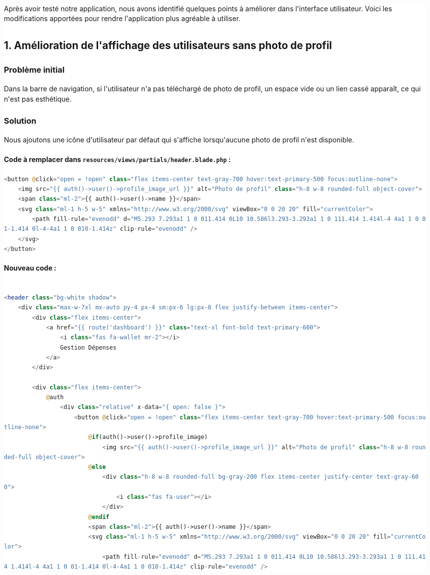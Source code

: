 Après avoir testé notre application, nous avons identifié quelques points à améliorer dans l'interface utilisateur. Voici les modifications apportées pour rendre l'application plus agréable à utiliser.

## 1. Amélioration de l'affichage des utilisateurs sans photo de profil

### Problème initial
Dans la barre de navigation, si l'utilisateur n'a pas téléchargé de photo de profil, un espace vide ou un lien cassé apparaît, ce qui n'est pas esthétique.

### Solution
Nous ajoutons une icône d'utilisateur par défaut qui s'affiche lorsqu'aucune photo de profil n'est disponible.

#### Code à remplacer dans `resources/views/partials/header.blade.php` :

```php
<button @click="open = !open" class="flex items-center text-gray-700 hover:text-primary-500 focus:outline-none">
    <img src="{{ auth()->user()->profile_image_url }}" alt="Photo de profil" class="h-8 w-8 rounded-full object-cover">
    <span class="ml-2">{{ auth()->user()->name }}</span>
    <svg class="ml-1 h-5 w-5" xmlns="http://www.w3.org/2000/svg" viewBox="0 0 20 20" fill="currentColor">
        <path fill-rule="evenodd" d="M5.293 7.293a1 1 0 011.414 0L10 10.586l3.293-3.293a1 1 0 111.414 1.414l-4 4a1 1 0 01-1.414 0l-4-4a1 1 0 010-1.414z" clip-rule="evenodd" />
    </svg>
</button>
```

#### Nouveau code :

```php

<header class="bg-white shadow">
    <div class="max-w-7xl mx-auto py-4 px-4 sm:px-6 lg:px-8 flex justify-between items-center">
        <div class="flex items-center">
            <a href="{{ route('dashboard') }}" class="text-xl font-bold text-primary-600">
                <i class="fas fa-wallet mr-2"></i>
                Gestion Dépenses
            </a>
        </div>
        
        <div class="flex items-center">
            @auth
                <div class="relative" x-data="{ open: false }">
                    <button @click="open = !open" class="flex items-center text-gray-700 hover:text-primary-500 focus:outline-none">
                        @if(auth()->user()->profile_image)
                            <img src="{{ auth()->user()->profile_image_url }}" alt="Photo de profil" class="h-8 w-8 rounded-full object-cover">
                        @else
                            <div class="h-8 w-8 rounded-full bg-gray-200 flex items-center justify-center text-gray-600">
                                <i class="fas fa-user"></i>
                            </div>
                        @endif
                        <span class="ml-2">{{ auth()->user()->name }}</span>
                        <svg class="ml-1 h-5 w-5" xmlns="http://www.w3.org/2000/svg" viewBox="0 0 20 20" fill="currentColor">
                            <path fill-rule="evenodd" d="M5.293 7.293a1 1 0 011.414 0L10 10.586l3.293-3.293a1 1 0 111.414 1.414l-4 4a1 1 0 01-1.414 0l-4-4a1 1 0 010-1.414z" clip-rule="evenodd" />
```